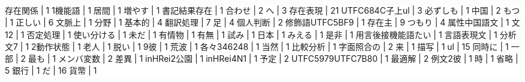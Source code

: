 存在関係 | 1
1機能語 | 1
居間 | 1
増やす | 1
書記結果存在 | 1
合わせ | 2
へ | 3
存在表現 | 21
UTFC684C子上ul | 3
必ずしも | 1
中国 | 2
もつ | 1
正しい | 6
文脈上 | 1
分野 | 1
基本的 | 4
翻訳処理 | 7
足 | 4
個人判断 | 2
修飾語UTFC5BF9 | 1
存在主 | 9
つもり | 4
属性中国語文 | 1
文12 | 1
否定処理 | 1
使い分ける | 1
未だ | 1
有情物 | 1
有無 | 1
試み | 1
日本 | 1
みえる | 1
是非 | 1
用言後接機能語たい | 1
言語表現文 | 1
分析文7 | 1
2動作状態 | 1
老人 | 1
脱い | 1
9彼 | 1
荒波 | 1
各々346248 | 1
当然 | 1
比較分析 | 1
字面照合の | 2
来 | 1
描写 | 1
ul | 15
同時に | 1
一部 | 2
最も | 1
メンバ変数 | 2
差異 | 1
inHRei2公園 | 1
inHRei4N1 | 1
予定 | 2
UTFC5979UTFC7B80 | 1
最適解 | 2
例文2彼 | 1
時 | 1
省略 | 5
銀行 | 1
だ | 16
貨幣 | 1